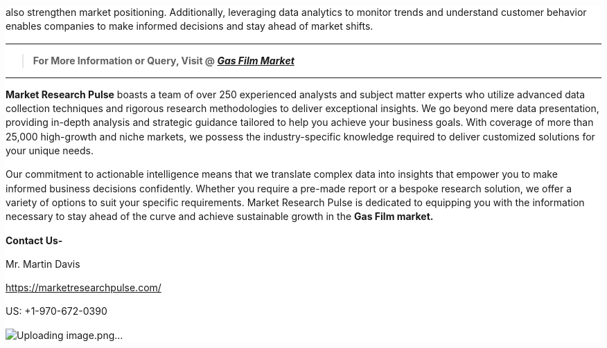 also strengthen market positioning. Additionally, leveraging data analytics to monitor trends and understand customer behavior enables companies to make informed decisions and stay ahead of market shifts.</p><hr /><blockquote><p><strong>For More Information or Query, Visit @&nbsp;<em><a href="https://marketresearchpulse.com/report/136200/gas-film-market?utm_source=Linkedin&utm_medium=0112">Gas Film Market</a></em></strong></p></blockquote><hr /><p><strong>Market Research Pulse</strong> boasts a team of over 250 experienced analysts and subject matter experts who utilize advanced data collection techniques and rigorous research methodologies to deliver exceptional insights. We go beyond mere data presentation, providing in-depth analysis and strategic guidance tailored to help you achieve your business goals. With coverage of more than 25,000 high-growth and niche markets, we possess the industry-specific knowledge required to deliver customized solutions for your unique needs.</p><p>Our commitment to actionable intelligence means that we translate complex data into insights that empower you to make informed business decisions confidently. Whether you require a pre-made report or a bespoke research solution, we offer a variety of options to suit your specific requirements. Market Research Pulse is dedicated to equipping you with the information necessary to stay ahead of the curve and achieve sustainable growth in the <strong>Gas Film market.</strong></p><p><strong>Contact Us-</strong></p><p>Mr. Martin Davis</p><p>https://marketresearchpulse.com/</p><p>US: +1-970-672-0390</p>
![Uploading image.png…]()

